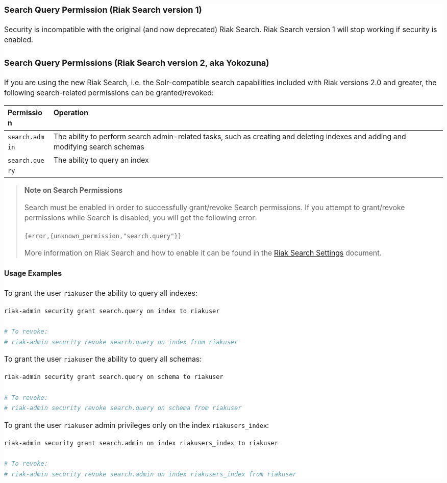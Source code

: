 ### Search Query Permission (Riak Search version 1)

Security is incompatible with the original (and now deprecated) Riak
Search. Riak Search version 1 will stop working if security is enabled.

### Search Query Permissions (Riak Search version 2, aka Yokozuna)

If you are using the new Riak Search, i.e. the Solr-compatible search
capabilities included with Riak versions 2.0 and greater, the following
search-related permissions can be granted/revoked:

Permission | Operation
:----------|:---------
`search.admin` | The ability to perform search admin-related tasks, such as creating and deleting indexes and adding and modifying search schemas
`search.query` | The ability to query an index

> **Note on Search Permissions**
>
> Search must be enabled in order to successfully grant/revoke Search
permissions. If you attempt to grant/revoke permissions while Search is
disabled, you will get the following error:
>
> `{error,{unknown_permission,"search.query"}}`
>
> More information on Riak Search and how to enable it can be found in the
[Riak Search Settings](/riak/kv/2.2.3/configuring/search/) document.

#### Usage Examples

To grant the user `riakuser` the ability to query all indexes:

```bash
riak-admin security grant search.query on index to riakuser

# To revoke:
# riak-admin security revoke search.query on index from riakuser
```

To grant the user `riakuser` the ability to query all schemas:

```bash
riak-admin security grant search.query on schema to riakuser

# To revoke:
# riak-admin security revoke search.query on schema from riakuser
```

To grant the user `riakuser` admin privileges only on the index
`riakusers_index`:

```bash
riak-admin security grant search.admin on index riakusers_index to riakuser

# To revoke:
# riak-admin security revoke search.admin on index riakusers_index from riakuser
```
